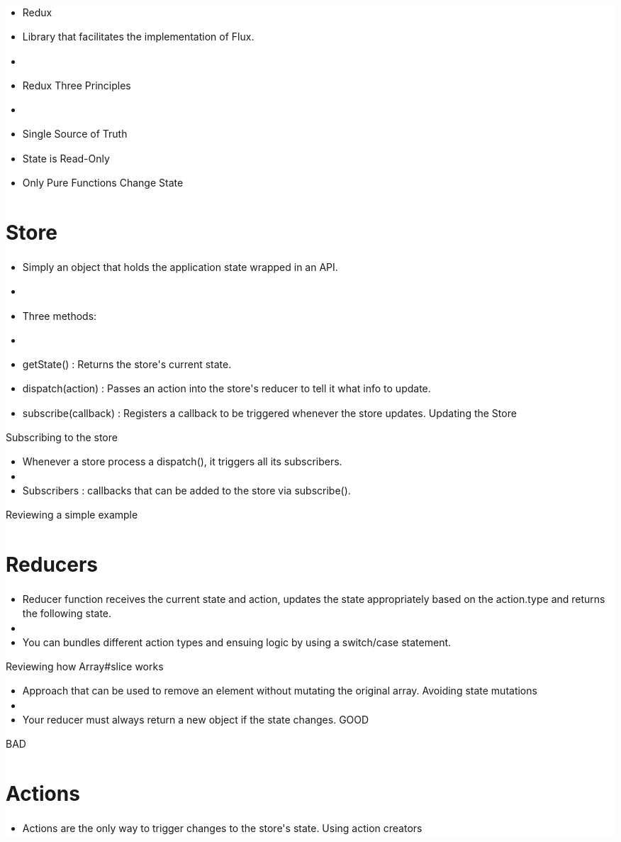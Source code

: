 

- Redux



- Library that facilitates the implementation of Flux.
-
- Redux Three Principles
-
- Single Source of Truth

- State is Read-Only

- Only Pure Functions Change State

# Store

- Simply an object that holds the application state wrapped in an API.
-
- Three methods:
-
- getState() : Returns the store's current state.

- dispatch(action) : Passes an action into the store's reducer to tell it what info to update.

- subscribe(callback) : Registers a callback to be triggered whenever the store updates. Updating the Store

Subscribing to the store

- Whenever a store process a dispatch(), it triggers all its subscribers.
-
- Subscribers : callbacks that can be added to the store via subscribe().

Reviewing a simple example

# Reducers&#xA;&#xA;&#xA;

- Reducer function receives the current state and action, updates the state appropriately based on the action.type and returns the following state.
-
- You can bundles different action types and ensuing logic by using a switch/case statement.

Reviewing how Array#slice works

- Approach that can be used to remove an element without mutating the original array. Avoiding state mutations
-
- Your reducer must always return a new object if the state changes. GOOD

BAD

# Actions

- Actions are the only way to trigger changes to the store's state. Using action creators
